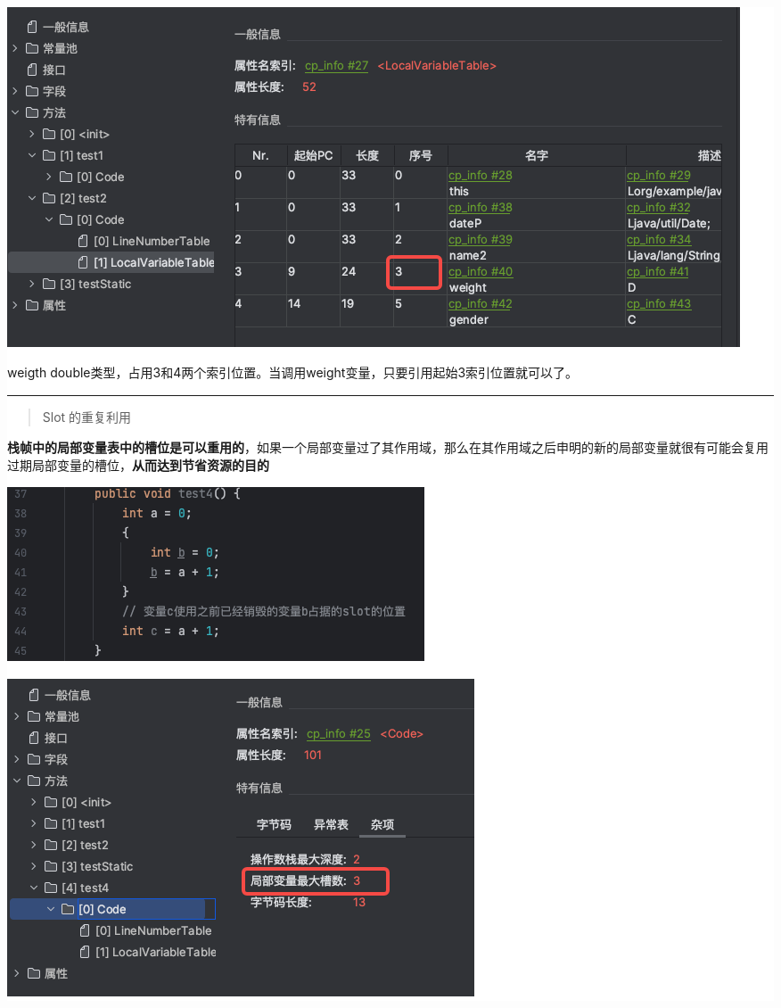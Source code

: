 ![](picture/img40.png)

weigth double类型，占用3和4两个索引位置。当调用weight变量，只要引用起始3索引位置就可以了。

***

> Slot 的重复利用

**栈帧中的局部变量表中的槽位是可以重用的**，如果一个局部变量过了其作用域，那么在其作用域之后申明的新的局部变量就很有可能会复用过期局部变量的槽位，**从而达到节省资源的目的**

![](picture/img41.png)

![](picture/img42.png)
